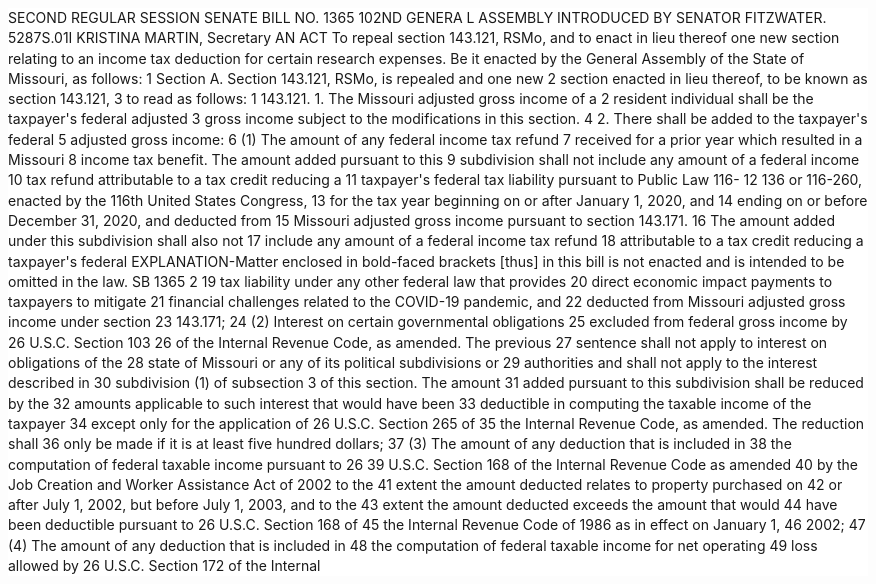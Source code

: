 SECOND REGULAR SESSION
SENATE BILL NO. 1365
102ND GENERA L ASSEMBLY
INTRODUCED BY SENATOR FITZWATER.
5287S.01I KRISTINA MARTIN, Secretary
AN ACT
To repeal section 143.121, RSMo, and to enact in lieu thereof one new section relating to an
income tax deduction for certain research expenses.
Be it enacted by the General Assembly of the State of Missouri, as follows:
1 Section A. Section 143.121, RSMo, is repealed and one new
2 section enacted in lieu thereof, to be known as section 143.121,
3 to read as follows:
1 143.121. 1. The Missouri adjusted gross income of a
2 resident individual shall be the taxpayer's federal adjusted
3 gross income subject to the modifications in this section.
4 2. There shall be added to the taxpayer's federal
5 adjusted gross income:
6 (1) The amount of any federal income tax refund
7 received for a prior year which resulted in a Missouri
8 income tax benefit. The amount added pursuant to this
9 subdivision shall not include any amount of a federal income
10 tax refund attributable to a tax credit reducing a
11 taxpayer's federal tax liability pursuant to Public Law 116-
12 136 or 116-260, enacted by the 116th United States Congress,
13 for the tax year beginning on or after January 1, 2020, and
14 ending on or before December 31, 2020, and deducted from
15 Missouri adjusted gross income pursuant to section 143.171.
16 The amount added under this subdivision shall also not
17 include any amount of a federal income tax refund
18 attributable to a tax credit reducing a taxpayer's federal
EXPLANATION-Matter enclosed in bold-faced brackets [thus] in this bill is not enacted
and is intended to be omitted in the law.
SB 1365 2
19 tax liability under any other federal law that provides
20 direct economic impact payments to taxpayers to mitigate
21 financial challenges related to the COVID-19 pandemic, and
22 deducted from Missouri adjusted gross income under section
23 143.171;
24 (2) Interest on certain governmental obligations
25 excluded from federal gross income by 26 U.S.C. Section 103
26 of the Internal Revenue Code, as amended. The previous
27 sentence shall not apply to interest on obligations of the
28 state of Missouri or any of its political subdivisions or
29 authorities and shall not apply to the interest described in
30 subdivision (1) of subsection 3 of this section. The amount
31 added pursuant to this subdivision shall be reduced by the
32 amounts applicable to such interest that would have been
33 deductible in computing the taxable income of the taxpayer
34 except only for the application of 26 U.S.C. Section 265 of
35 the Internal Revenue Code, as amended. The reduction shall
36 only be made if it is at least five hundred dollars;
37 (3) The amount of any deduction that is included in
38 the computation of federal taxable income pursuant to 26
39 U.S.C. Section 168 of the Internal Revenue Code as amended
40 by the Job Creation and Worker Assistance Act of 2002 to the
41 extent the amount deducted relates to property purchased on
42 or after July 1, 2002, but before July 1, 2003, and to the
43 extent the amount deducted exceeds the amount that would
44 have been deductible pursuant to 26 U.S.C. Section 168 of
45 the Internal Revenue Code of 1986 as in effect on January 1,
46 2002;
47 (4) The amount of any deduction that is included in
48 the computation of federal taxable income for net operating
49 loss allowed by 26 U.S.C. Section 172 of the Internal
